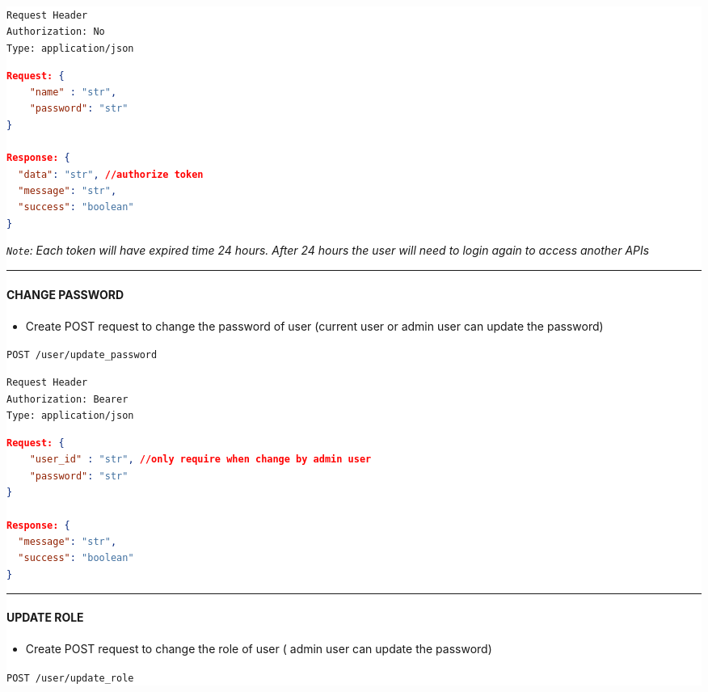 ```
Request Header
Authorization: No
Type: application/json
```

```json
Request: {
    "name" : "str",
	"password": "str"
}

Response: {
  "data": "str", //authorize token
  "message": "str",
  "success": "boolean"
}

```
*```Note```: Each token will have expired time 24 hours. After 24 hours the user will need to login again to access another APIs*

---
#### CHANGE PASSWORD

- Create POST request to change the password of user (current user or admin user can update the password)
```
POST /user/update_password
```

```
Request Header
Authorization: Bearer
Type: application/json
```

```json
Request: {
    "user_id" : "str", //only require when change by admin user
	"password": "str"
}

Response: {
  "message": "str",
  "success": "boolean"
}
```
---
#### UPDATE ROLE

- Create POST request to change the role of user ( admin user can update the password)
```
POST /user/update_role
```

